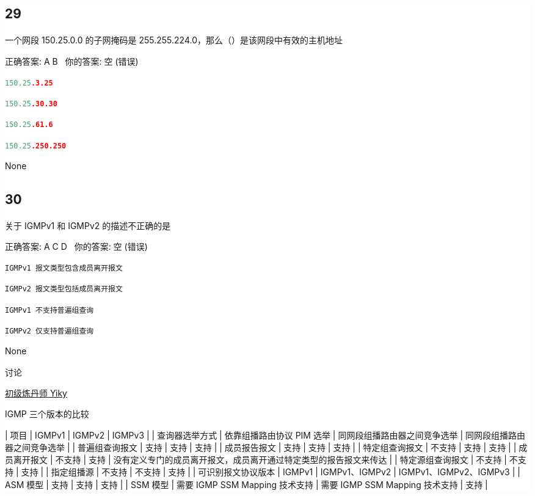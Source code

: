 ## 29

一个网段 150.25.0.0 的子网掩码是 255.255.224.0，那么（）是该网段中有效的主机地址

正确答案: A B   你的答案: 空 (错误)

```cpp
150.25.3.25
```

```cpp
150.25.30.30
```

```cpp
150.25.61.6
```

```cpp
150.25.250.250
```

None

## 30

关于 IGMPv1 和 IGMPv2 的描述不正确的是

正确答案: A C D   你的答案: 空 (错误)

```cpp
IGMPv1 报文类型包含成员离开报文
```

```cpp
IGMPv2 报文类型包括成员离开报文
```

```cpp
IGMPv1 不支持普遍组查询
```

```cpp
IGMPv2 仅支持普遍组查询
```

None

讨论

[初级炼丹师 Yiky](https://www.nowcoder.com/profile/342467844)

IGMP 三个版本的比较

| 项目 | IGMPv1 | IGMPv2 | IGMPv3 |
| 查询器选举方式 | 依靠组播路由协议 PIM 选举 | 同网段组播路由器之间竞争选举 | 同网段组播路由器之间竞争选举 |
| 普遍组查询报文 | 支持 | 支持 | 支持 |
| 成员报告报文 | 支持 | 支持 | 支持 |
| 特定组查询报文 | 不支持 | 支持 | 支持 |
| 成员离开报文 | 不支持 | 支持 | 没有定义专门的成员离开报文，成员离开通过特定类型的报告报文来传达 |
| 特定源组查询报文 | 不支持 | 不支持 | 支持 |
| 指定组播源 | 不支持 | 不支持 | 支持 |
| 可识别报文协议版本 | IGMPv1 | IGMPv1、IGMPv2 | IGMPv1、IGMPv2、IGMPv3 |
| ASM 模型 | 支持 | 支持 | 支持 |
| SSM 模型 | 需要 IGMP SSM Mapping 技术支持 | 需要 IGMP SSM Mapping 技术支持 | 支持 |

